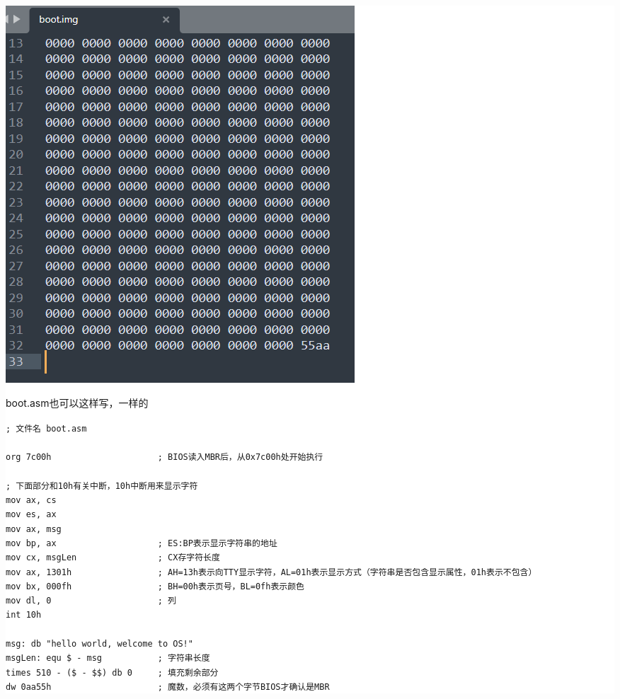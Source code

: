 ![image-20220127223129602](手写操作系统HelloWorld.assets/image-20220127223129602.png)



boot.asm也可以这样写，一样的

```assembly
; 文件名 boot.asm
 
org 7c00h                     ; BIOS读入MBR后，从0x7c00h处开始执行
 
; 下面部分和10h有关中断，10h中断用来显示字符
mov ax, cs
mov es, ax
mov ax, msg
mov bp, ax                    ; ES:BP表示显示字符串的地址
mov cx, msgLen                ; CX存字符长度
mov ax, 1301h                 ; AH=13h表示向TTY显示字符，AL=01h表示显示方式（字符串是否包含显示属性，01h表示不包含）
mov bx, 000fh                 ; BH=00h表示页号，BL=0fh表示颜色
mov dl, 0                     ; 列
int 10h
  
msg: db "hello world, welcome to OS!"
msgLen: equ $ - msg           ; 字符串长度
times 510 - ($ - $$) db 0     ; 填充剩余部分
dw 0aa55h                     ; 魔数，必须有这两个字节BIOS才确认是MBR
```
